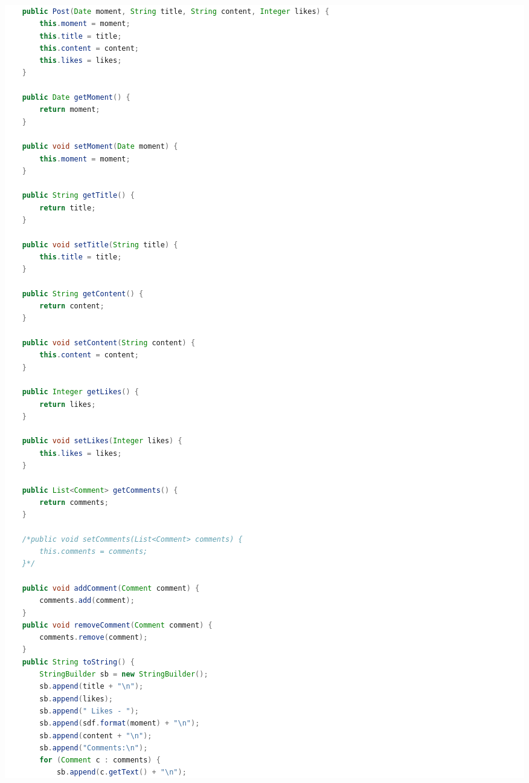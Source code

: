 ```java
	public Post(Date moment, String title, String content, Integer likes) {
		this.moment = moment;
		this.title = title;
		this.content = content;
		this.likes = likes;
	}

	public Date getMoment() {
		return moment;
	}

	public void setMoment(Date moment) {
		this.moment = moment;
	}

	public String getTitle() {
		return title;
	}

	public void setTitle(String title) {
		this.title = title;
	}

	public String getContent() {
		return content;
	}

	public void setContent(String content) {
		this.content = content;
	}

	public Integer getLikes() {
		return likes;
	}

	public void setLikes(Integer likes) {
		this.likes = likes;
	}

	public List<Comment> getComments() {
		return comments;
	}

	/*public void setComments(List<Comment> comments) {
		this.comments = comments;
	}*/
	
	public void addComment(Comment comment) {
		comments.add(comment);
	}
	public void removeComment(Comment comment) {
		comments.remove(comment);
	}
	public String toString() {
		StringBuilder sb = new StringBuilder();
		sb.append(title + "\n");
		sb.append(likes);
		sb.append(" Likes - ");
		sb.append(sdf.format(moment) + "\n");
		sb.append(content + "\n");
		sb.append("Comments:\n");
		for (Comment c : comments) {
			sb.append(c.getText() + "\n");
```